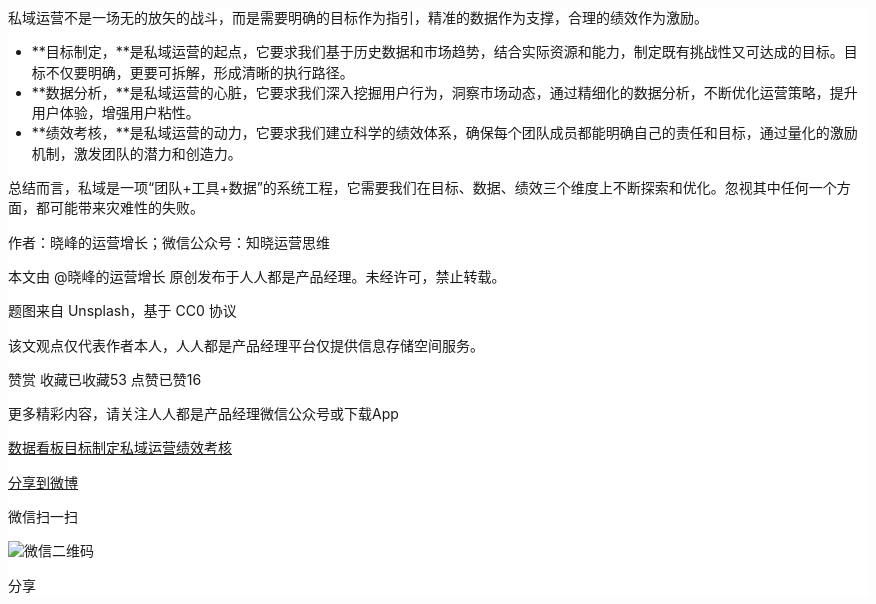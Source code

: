 私域运营不是一场无的放矢的战斗，而是需要明确的目标作为指引，精准的数据作为支撑，合理的绩效作为激励。

*   **目标制定，**是私域运营的起点，它要求我们基于历史数据和市场趋势，结合实际资源和能力，制定既有挑战性又可达成的目标。目标不仅要明确，更要可拆解，形成清晰的执行路径。
*   **数据分析，**是私域运营的心脏，它要求我们深入挖掘用户行为，洞察市场动态，通过精细化的数据分析，不断优化运营策略，提升用户体验，增强用户粘性。
*   **绩效考核，**是私域运营的动力，它要求我们建立科学的绩效体系，确保每个团队成员都能明确自己的责任和目标，通过量化的激励机制，激发团队的潜力和创造力。

总结而言，私域是一项“团队+工具+数据”的系统工程，它需要我们在目标、数据、绩效三个维度上不断探索和优化。忽视其中任何一个方面，都可能带来灾难性的失败。

作者：晓峰的运营增长；微信公众号：知晓运营思维

本文由 @晓峰的运营增长 原创发布于人人都是产品经理。未经许可，禁止转载。

题图来自 Unsplash，基于 CC0 协议

该文观点仅代表作者本人，人人都是产品经理平台仅提供信息存储空间服务。

赞赏 收藏已收藏53 点赞已赞16

更多精彩内容，请关注人人都是产品经理微信公众号或下载App

[数据看板](https://www.woshipm.com/tag/%e6%95%b0%e6%8d%ae%e7%9c%8b%e6%9d%bf)[目标制定](https://www.woshipm.com/tag/%e7%9b%ae%e6%a0%87%e5%88%b6%e5%ae%9a)[私域运营](https://www.woshipm.com/tag/%e7%a7%81%e5%9f%9f%e8%bf%90%e8%90%a5)[绩效考核](https://www.woshipm.com/tag/%e7%bb%a9%e6%95%88%e8%80%83%e6%a0%b8)

[分享到微博](https://service.weibo.com/share/share.php?appkey=2775287854&title=9000字实操干货！全面讲清私域数据落地痛点和搭建思路&url=https://www.woshipm.com/data-analysis/6100982.html&pic=https://image.woshipm.com/2023/05/06/cf506692-ec01-11ed-bbb6-00163e0b5ff3.jpg)

微信扫一扫

![微信二维码](https://api.pwmqr.com/qrcode/create/?url=https://www.woshipm.com/data-analysis/6100982.html)

分享